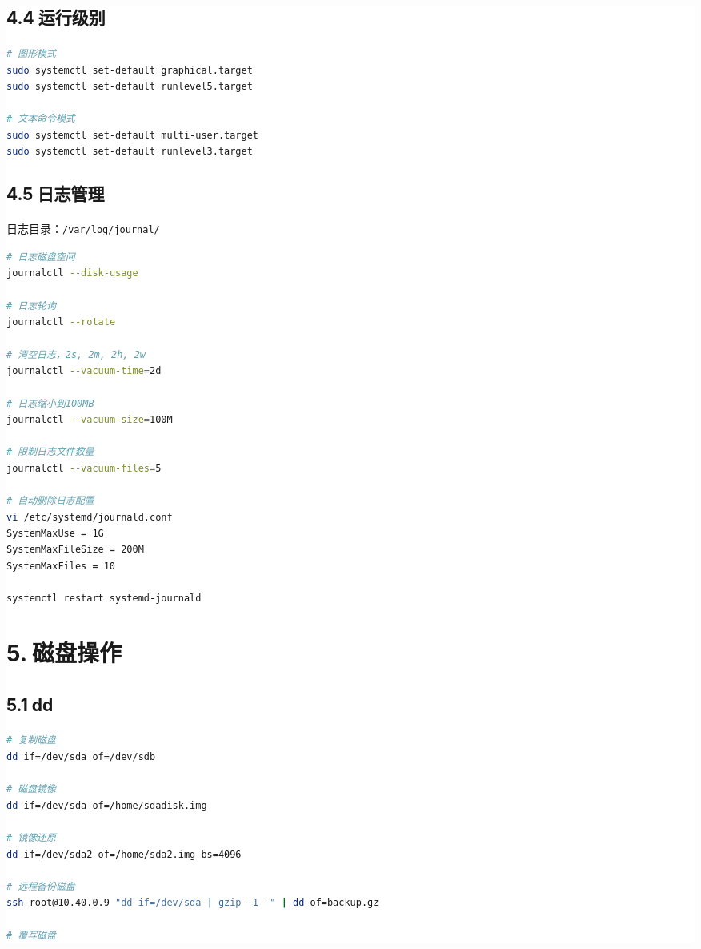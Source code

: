 

## 4.4 运行级别

```bash
# 图形模式
sudo systemctl set-default graphical.target
sudo systemctl set-default runlevel5.target

# 文本命令模式
sudo systemctl set-default multi-user.target
sudo systemctl set-default runlevel3.target
```



## 4.5 日志管理

日志目录：`/var/log/journal/`

```bash
# 日志磁盘空间
journalctl --disk-usage

# 日志轮询
journalctl --rotate

# 清空日志，2s, 2m, 2h, 2w
journalctl --vacuum-time=2d

# 日志缩小到100MB
journalctl --vacuum-size=100M

# 限制日志文件数量
journalctl --vacuum-files=5

# 自动删除日志配置
vi /etc/systemd/journald.conf
SystemMaxUse = 1G
SystemMaxFileSize = 200M
SystemMaxFiles = 10

systemctl restart systemd-journald
```



# 5. 磁盘操作

## 5.1 dd

```bash
# 复制磁盘
dd if=/dev/sda of=/dev/sdb

# 磁盘镜像
dd if=/dev/sda of=/home/sdadisk.img

# 镜像还原
dd if=/dev/sda2 of=/home/sda2.img bs=4096

# 远程备份磁盘
ssh root@10.40.0.9 "dd if=/dev/sda | gzip -1 -" | dd of=backup.gz

# 覆写磁盘
```